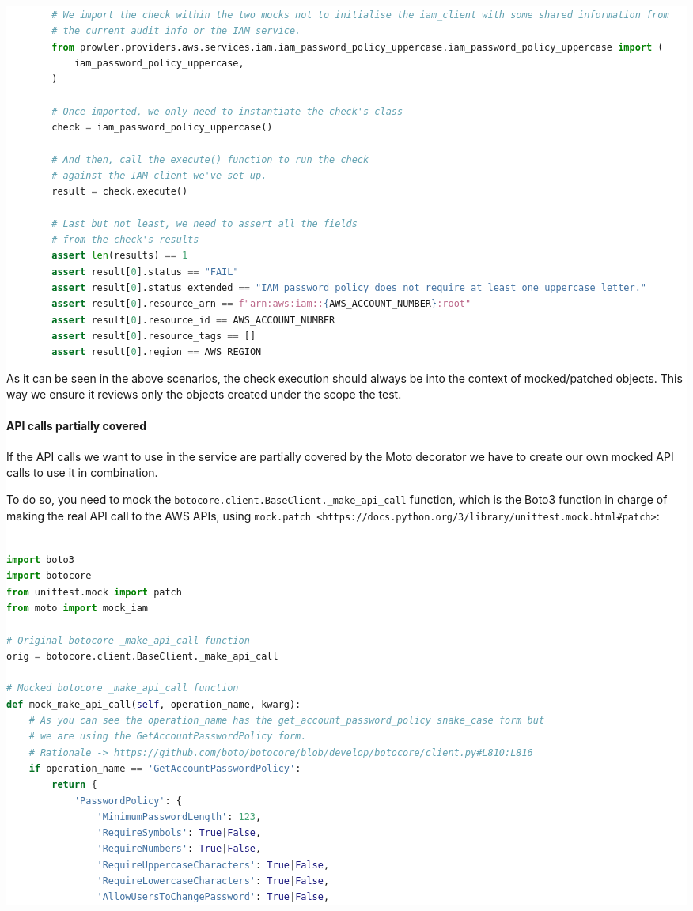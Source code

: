 ```python
        # We import the check within the two mocks not to initialise the iam_client with some shared information from
        # the current_audit_info or the IAM service.
        from prowler.providers.aws.services.iam.iam_password_policy_uppercase.iam_password_policy_uppercase import (
            iam_password_policy_uppercase,
        )

        # Once imported, we only need to instantiate the check's class
        check = iam_password_policy_uppercase()

        # And then, call the execute() function to run the check
        # against the IAM client we've set up.
        result = check.execute()

        # Last but not least, we need to assert all the fields
        # from the check's results
        assert len(results) == 1
        assert result[0].status == "FAIL"
        assert result[0].status_extended == "IAM password policy does not require at least one uppercase letter."
        assert result[0].resource_arn == f"arn:aws:iam::{AWS_ACCOUNT_NUMBER}:root"
        assert result[0].resource_id == AWS_ACCOUNT_NUMBER
        assert result[0].resource_tags == []
        assert result[0].region == AWS_REGION
```

As it can be seen in the above scenarios, the check execution should always be into the context of mocked/patched objects. This way we ensure it reviews only the objects created under the scope the test.

#### API calls partially covered

If the API calls we want to use in the service are partially covered by the Moto decorator we have to create our own mocked API calls to use it in combination.

To do so, you need to mock the `botocore.client.BaseClient._make_api_call` function, which is the Boto3 function in charge of making the real API call to the AWS APIs, using `mock.patch <https://docs.python.org/3/library/unittest.mock.html#patch>`:


```python

import boto3
import botocore
from unittest.mock import patch
from moto import mock_iam

# Original botocore _make_api_call function
orig = botocore.client.BaseClient._make_api_call

# Mocked botocore _make_api_call function
def mock_make_api_call(self, operation_name, kwarg):
    # As you can see the operation_name has the get_account_password_policy snake_case form but
    # we are using the GetAccountPasswordPolicy form.
    # Rationale -> https://github.com/boto/botocore/blob/develop/botocore/client.py#L810:L816
    if operation_name == 'GetAccountPasswordPolicy':
        return {
            'PasswordPolicy': {
                'MinimumPasswordLength': 123,
                'RequireSymbols': True|False,
                'RequireNumbers': True|False,
                'RequireUppercaseCharacters': True|False,
                'RequireLowercaseCharacters': True|False,
                'AllowUsersToChangePassword': True|False,
```